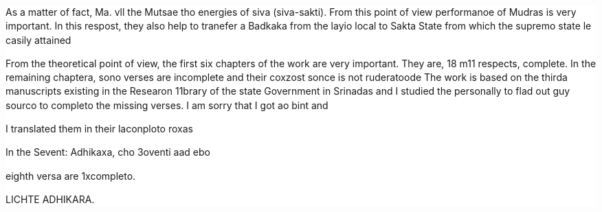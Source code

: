 As a matter of fact, Ma. vll the Mutsae tho energies of siva (siva-sakti). From this point of view performanoe of Mudras is very important. In this respost, they also help to tranefer a Badkaka from the layio local to Sakta State from which the supremo state le casily attained 

From the theoretical point of view, the first six chapters of the work are very important. They are, 18 m11 respects, complete. In the remaining chaptera, sono verses are incomplete and their coxzost sonce is not ruderatoode The work is based on the thirda manuscripts existing in the Researon 11brary of the state Government in Srinadas and I studied the personally to flad out guy sourco to completo the missing verses. I am sorry that I got ao bint and 

I translated them in their laconploto roxas 

In the Sevent: Adhikaxa, cho 3oventi aad ebo 

eighth versa are 1xcompleto. 

LICHTE ADHIKARA. 

